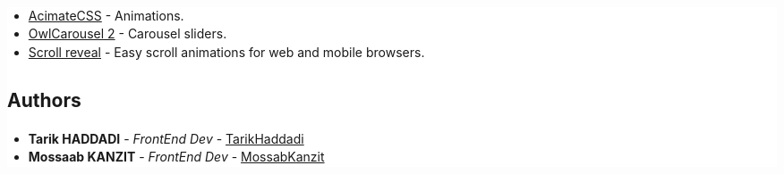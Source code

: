 * [AcimateCSS](https://daneden.github.io/animate.css/) - Animations.
* [OwlCarousel 2](https://owlcarousel2.github.io/OwlCarousel2/) - Carousel sliders.
* [Scroll reveal](https://scrollrevealjs.org/) - Easy scroll animations for web and mobile browsers.

## Authors

* **Tarik HADDADI**  - *FrontEnd Dev* - [TarikHaddadi](https://git.smile.fr/tahad)
* **Mossaab KANZIT** - *FrontEnd Dev* - [MossabKanzit](https://git.smile.fr/mokan)
